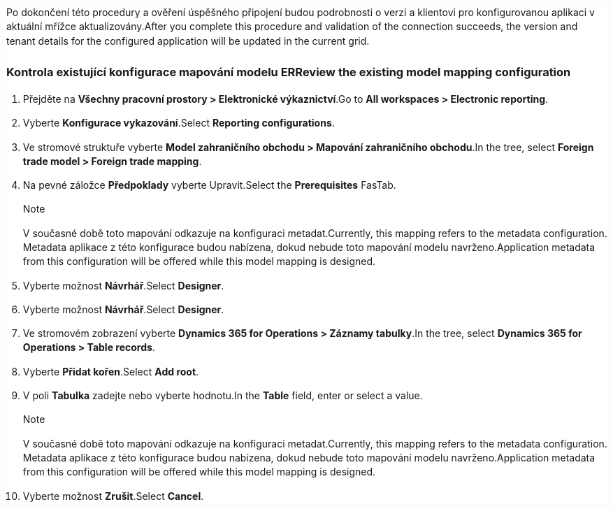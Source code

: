 <span data-ttu-id="a2ab5-268">Po dokončení této procedury a ověření úspěšného připojení budou podrobnosti o verzi a klientovi pro konfigurovanou aplikaci v aktuální mřížce aktualizovány.</span><span class="sxs-lookup"><span data-stu-id="a2ab5-268">After you complete this procedure and validation of the connection succeeds, the version and tenant details for the configured application will be updated in the current grid.</span></span>

### <a name="review-the-existing-model-mapping-configuration"></a><span data-ttu-id="a2ab5-269">Kontrola existující konfigurace mapování modelu ER</span><span class="sxs-lookup"><span data-stu-id="a2ab5-269">Review the existing model mapping configuration</span></span>

1. <span data-ttu-id="a2ab5-270">Přejděte na **Všechny pracovní prostory \> Elektronické výkaznictví**.</span><span class="sxs-lookup"><span data-stu-id="a2ab5-270">Go to **All workspaces \> Electronic reporting**.</span></span>
2. <span data-ttu-id="a2ab5-271">Vyberte **Konfigurace vykazování**.</span><span class="sxs-lookup"><span data-stu-id="a2ab5-271">Select **Reporting configurations**.</span></span>
3. <span data-ttu-id="a2ab5-272">Ve stromové struktuře vyberte **Model zahraničního obchodu \> Mapování zahraničního obchodu**.</span><span class="sxs-lookup"><span data-stu-id="a2ab5-272">In the tree, select **Foreign trade model \> Foreign trade mapping**.</span></span>
4. <span data-ttu-id="a2ab5-273">Na pevné záložce **Předpoklady** vyberte Upravit.</span><span class="sxs-lookup"><span data-stu-id="a2ab5-273">Select the **Prerequisites** FasTab.</span></span>

    > [!NOTE]
    > <span data-ttu-id="a2ab5-274">V současné době toto mapování odkazuje na konfiguraci metadat.</span><span class="sxs-lookup"><span data-stu-id="a2ab5-274">Currently, this mapping refers to the metadata configuration.</span></span> <span data-ttu-id="a2ab5-275">Metadata aplikace z této konfigurace budou nabízena, dokud nebude toto mapování modelu navrženo.</span><span class="sxs-lookup"><span data-stu-id="a2ab5-275">Application metadata from this configuration will be offered while this model mapping is designed.</span></span>

4. <span data-ttu-id="a2ab5-276">Vyberte možnost **Návrhář**.</span><span class="sxs-lookup"><span data-stu-id="a2ab5-276">Select **Designer**.</span></span>
5. <span data-ttu-id="a2ab5-277">Vyberte možnost **Návrhář**.</span><span class="sxs-lookup"><span data-stu-id="a2ab5-277">Select **Designer**.</span></span>
6. <span data-ttu-id="a2ab5-278">Ve stromovém zobrazení vyberte **Dynamics 365 for Operations \> Záznamy tabulky**.</span><span class="sxs-lookup"><span data-stu-id="a2ab5-278">In the tree, select **Dynamics 365 for Operations \> Table records**.</span></span>
7. <span data-ttu-id="a2ab5-279">Vyberte **Přidat kořen**.</span><span class="sxs-lookup"><span data-stu-id="a2ab5-279">Select **Add root**.</span></span>
8. <span data-ttu-id="a2ab5-280">V poli **Tabulka** zadejte nebo vyberte hodnotu.</span><span class="sxs-lookup"><span data-stu-id="a2ab5-280">In the **Table** field, enter or select a value.</span></span>

    > [!NOTE]
    > <span data-ttu-id="a2ab5-281">V současné době toto mapování odkazuje na konfiguraci metadat.</span><span class="sxs-lookup"><span data-stu-id="a2ab5-281">Currently, this mapping refers to the metadata configuration.</span></span> <span data-ttu-id="a2ab5-282">Metadata aplikace z této konfigurace budou nabízena, dokud nebude toto mapování modelu navrženo.</span><span class="sxs-lookup"><span data-stu-id="a2ab5-282">Application metadata from this configuration will be offered while this model mapping is designed.</span></span>

9. <span data-ttu-id="a2ab5-283">Vyberte možnost **Zrušit**.</span><span class="sxs-lookup"><span data-stu-id="a2ab5-283">Select **Cancel**.</span></span>
